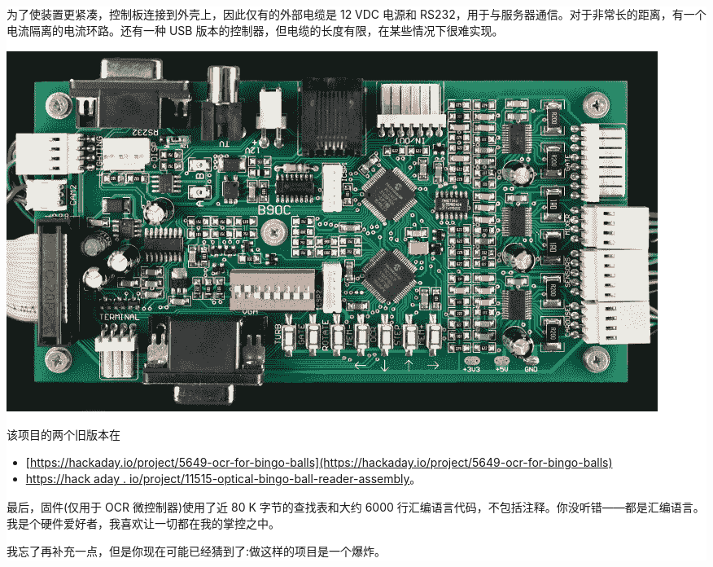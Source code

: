 为了使装置更紧凑，控制板连接到外壳上，因此仅有的外部电缆是 12 VDC 电源和 RS232，用于与服务器通信。对于非常长的距离，有一个电流隔离的电流环路。还有一种 USB 版本的控制器，但电缆的长度有限，在某些情况下很难实现。

[![](img/3db6619dd33f3c0d0ff8e04d649566b8.png)](https://hackaday.com/wp-content/uploads/2017/06/pcb.jpg)

该项目的两个旧版本在

*   [https://hackaday.io/project/5649-ocr-for-bingo-balls](https://hackaday.io/project/5649-ocr-for-bingo-balls)
*   [https://hack aday . io/project/11515-optical-bingo-ball-reader-assembly](https://hackaday.io/project/11515-optical-bingo-ball-reader-assembly)。

最后，固件(仅用于 OCR 微控制器)使用了近 80 K 字节的查找表和大约 6000 行汇编语言代码，不包括注释。你没听错——都是汇编语言。我是个硬件爱好者，我喜欢让一切都在我的掌控之中。

我忘了再补充一点，但是你现在可能已经猜到了:做这样的项目是一个爆炸。